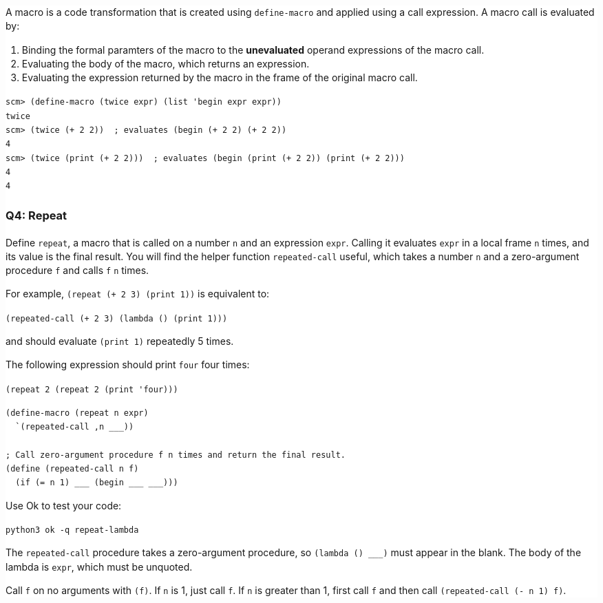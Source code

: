 A macro is a code transformation that is created using `define-macro` and applied using a call expression. A macro call is evaluated by:

1.  Binding the formal paramters of the macro to the **unevaluated** operand expressions of the macro call.
2.  Evaluating the body of the macro, which returns an expression.
3.  Evaluating the expression returned by the macro in the frame of the original macro call.

```
scm> (define-macro (twice expr) (list 'begin expr expr))
twice
scm> (twice (+ 2 2))  ; evaluates (begin (+ 2 2) (+ 2 2))
4
scm> (twice (print (+ 2 2)))  ; evaluates (begin (print (+ 2 2)) (print (+ 2 2)))
4
4
```

### Q4: Repeat

Define `repeat`, a macro that is called on a number `n` and an expression `expr`. Calling it evaluates `expr` in a local frame `n` times, and its value is the final result. You will find the helper function `repeated-call` useful, which takes a number `n` and a zero-argument procedure `f` and calls `f` `n` times.

For example, `(repeat (+ 2 3) (print 1))` is equivalent to:

`(repeated-call (+ 2 3) (lambda () (print 1)))`

and should evaluate `(print 1)` repeatedly 5 times.

The following expression should print `four` four times:

`(repeat 2 (repeat 2 (print 'four)))`

```
(define-macro (repeat n expr)
  `(repeated-call ,n ___))

; Call zero-argument procedure f n times and return the final result.
(define (repeated-call n f)
  (if (= n 1) ___ (begin ___ ___)))

```

Use Ok to test your code:

```
python3 ok -q repeat-lambda
```

The `repeated-call` procedure takes a zero-argument procedure, so `(lambda () ___)` must appear in the blank. The body of the lambda is `expr`, which must be unquoted.

Call `f` on no arguments with `(f)`. If `n` is 1, just call `f`. If `n` is greater than 1, first call `f` and then call `(repeated-call (- n 1) f)`.